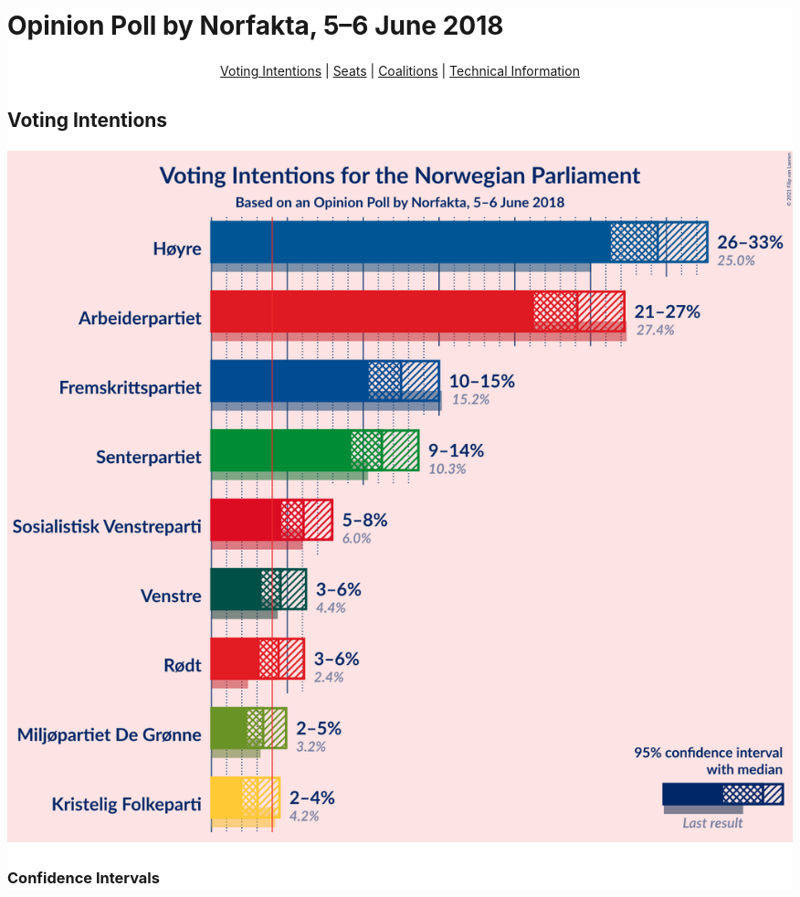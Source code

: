 # Opinion Poll by Norfakta, 5–6 June 2018

<p align="center"><a href="#voting-intentions">Voting Intentions</a> | <a href="#seats">Seats</a> | <a href="#coalitions">Coalitions</a> | <a href="#technical-information">Technical Information</a></p>

## Voting Intentions

![Graph with voting intentions not yet produced](2018-06-06-Norfakta.png "Voting Intentions")

### Confidence Intervals

